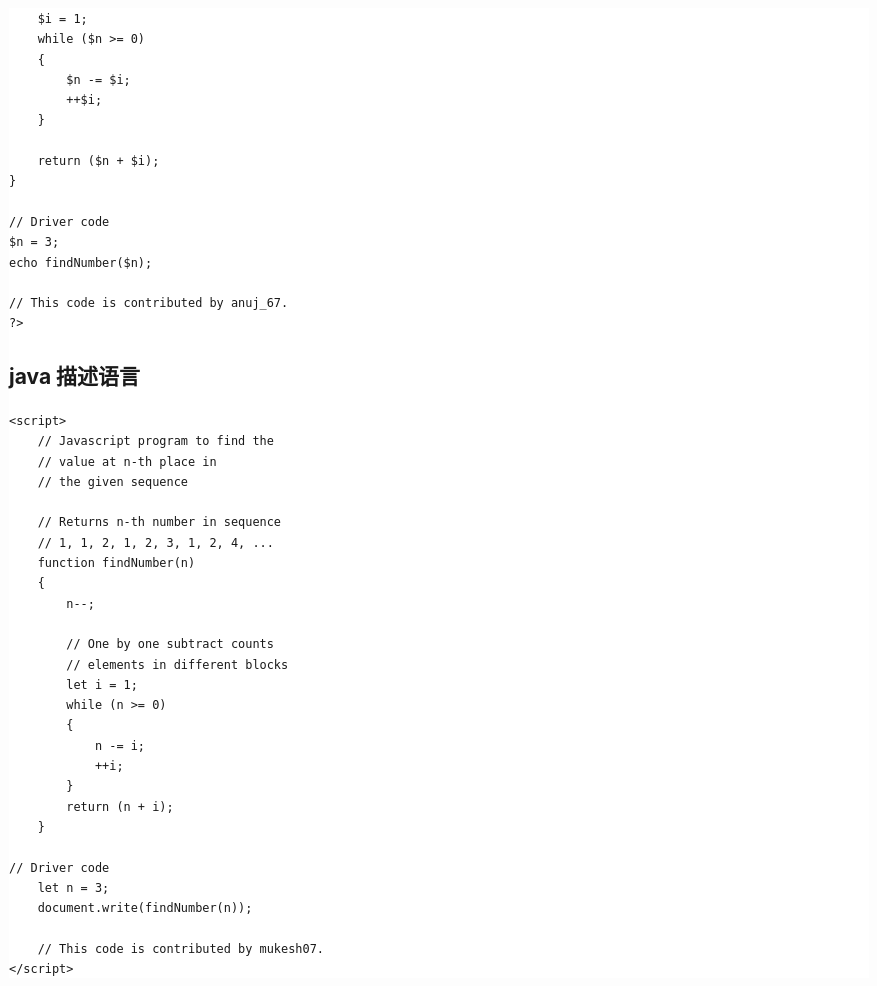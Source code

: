 ```
    $i = 1;
    while ($n >= 0)
    {
        $n -= $i;
        ++$i;
    }

    return ($n + $i);
}

// Driver code
$n = 3;
echo findNumber($n);

// This code is contributed by anuj_67.
?>
```

## java 描述语言

```
<script>
    // Javascript program to find the
    // value at n-th place in
    // the given sequence

    // Returns n-th number in sequence
    // 1, 1, 2, 1, 2, 3, 1, 2, 4, ...
    function findNumber(n)
    {
        n--;

        // One by one subtract counts
        // elements in different blocks
        let i = 1;
        while (n >= 0)
        {
            n -= i;
            ++i;
        }
        return (n + i);
    }

// Driver code
    let n = 3;
    document.write(findNumber(n));

    // This code is contributed by mukesh07.
</script>
```
